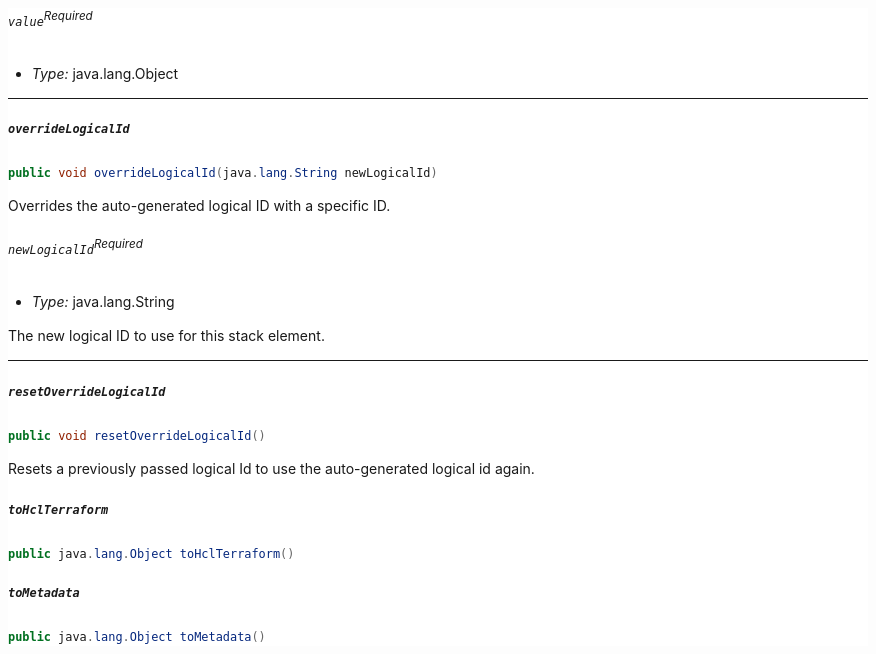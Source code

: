 
###### `value`<sup>Required</sup> <a name="value" id="rhizo-co-terraform-provider-oci.marketplaceListingPackageAgreement.MarketplaceListingPackageAgreement.addOverride.parameter.value"></a>

- *Type:* java.lang.Object

---

##### `overrideLogicalId` <a name="overrideLogicalId" id="rhizo-co-terraform-provider-oci.marketplaceListingPackageAgreement.MarketplaceListingPackageAgreement.overrideLogicalId"></a>

```java
public void overrideLogicalId(java.lang.String newLogicalId)
```

Overrides the auto-generated logical ID with a specific ID.

###### `newLogicalId`<sup>Required</sup> <a name="newLogicalId" id="rhizo-co-terraform-provider-oci.marketplaceListingPackageAgreement.MarketplaceListingPackageAgreement.overrideLogicalId.parameter.newLogicalId"></a>

- *Type:* java.lang.String

The new logical ID to use for this stack element.

---

##### `resetOverrideLogicalId` <a name="resetOverrideLogicalId" id="rhizo-co-terraform-provider-oci.marketplaceListingPackageAgreement.MarketplaceListingPackageAgreement.resetOverrideLogicalId"></a>

```java
public void resetOverrideLogicalId()
```

Resets a previously passed logical Id to use the auto-generated logical id again.

##### `toHclTerraform` <a name="toHclTerraform" id="rhizo-co-terraform-provider-oci.marketplaceListingPackageAgreement.MarketplaceListingPackageAgreement.toHclTerraform"></a>

```java
public java.lang.Object toHclTerraform()
```

##### `toMetadata` <a name="toMetadata" id="rhizo-co-terraform-provider-oci.marketplaceListingPackageAgreement.MarketplaceListingPackageAgreement.toMetadata"></a>

```java
public java.lang.Object toMetadata()
```
